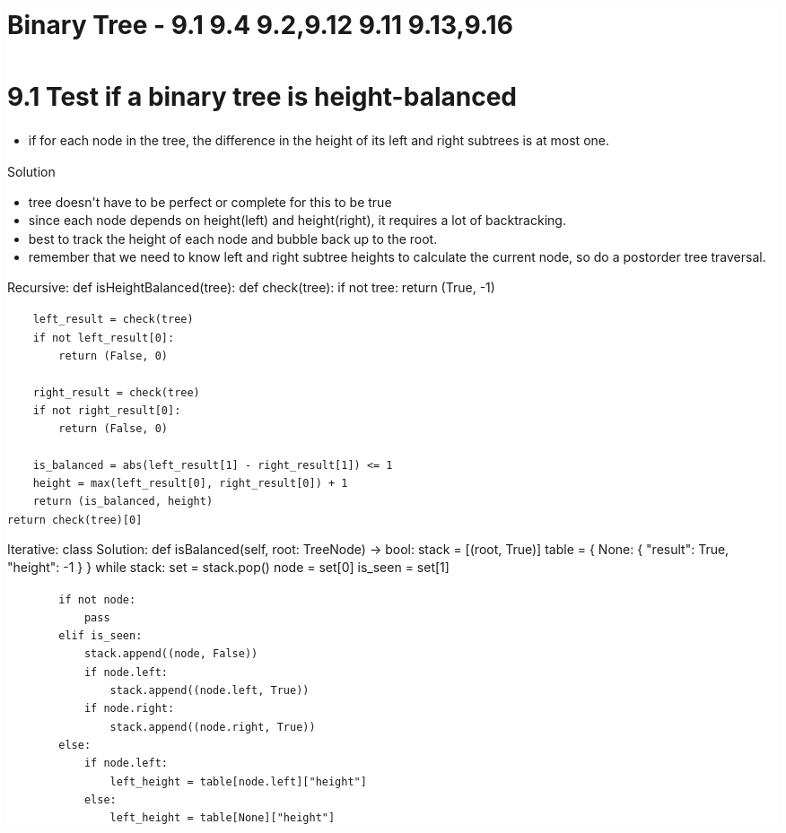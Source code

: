 # Binary Tree - 9.1 9.4 9.2,9.12 9.11 9.13,9.16

# 9.1 Test if a binary tree is height-balanced
- if for each node in the tree, the difference in the height of its left and right subtrees is at most one.

Solution
- tree doesn't have to be perfect or complete for this to be true
- since each node depends on height(left) and height(right), it requires a lot of backtracking.
- best to track the height of each node and bubble back up to the root.
- remember that we need to know left and right subtree heights to calculate the current node, so do a postorder tree traversal.

Recursive:
def isHeightBalanced(tree):
    def check(tree):
        if not tree:
            return (True, -1)
        
        left_result = check(tree)
        if not left_result[0]:
            return (False, 0)
        
        right_result = check(tree)
        if not right_result[0]:
            return (False, 0)

        is_balanced = abs(left_result[1] - right_result[1]) <= 1
        height = max(left_result[0], right_result[0]) + 1
        return (is_balanced, height)
    return check(tree)[0]

Iterative:
class Solution:
    def isBalanced(self, root: TreeNode) -> bool:
        stack = [(root, True)]
        table = {
            None: {
                "result": True,
                "height": -1
            }
        }
        while stack:
            set = stack.pop()
            node = set[0]
            is_seen = set[1]

            if not node:
                pass
            elif is_seen:
                stack.append((node, False))
                if node.left:
                    stack.append((node.left, True))
                if node.right:
                    stack.append((node.right, True))
            else:
                if node.left:
                    left_height = table[node.left]["height"]
                else:
                    left_height = table[None]["height"]
                